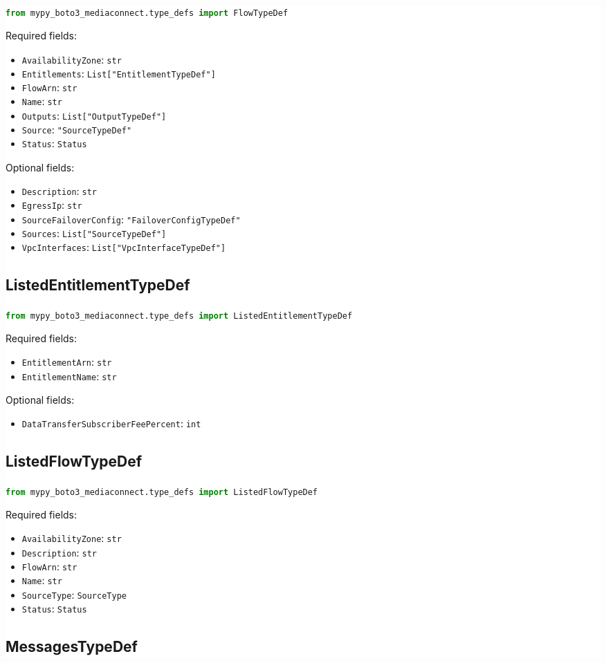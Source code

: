 ```python
from mypy_boto3_mediaconnect.type_defs import FlowTypeDef
```


Required fields:
- `AvailabilityZone`: `str`
- `Entitlements`: `List["EntitlementTypeDef"]`
- `FlowArn`: `str`
- `Name`: `str`
- `Outputs`: `List["OutputTypeDef"]`
- `Source`: `"SourceTypeDef"`
- `Status`: `Status`



Optional fields:
- `Description`: `str`
- `EgressIp`: `str`
- `SourceFailoverConfig`: `"FailoverConfigTypeDef"`
- `Sources`: `List["SourceTypeDef"]`
- `VpcInterfaces`: `List["VpcInterfaceTypeDef"]`


## ListedEntitlementTypeDef

```python
from mypy_boto3_mediaconnect.type_defs import ListedEntitlementTypeDef
```


Required fields:
- `EntitlementArn`: `str`
- `EntitlementName`: `str`



Optional fields:
- `DataTransferSubscriberFeePercent`: `int`


## ListedFlowTypeDef

```python
from mypy_boto3_mediaconnect.type_defs import ListedFlowTypeDef
```


Required fields:
- `AvailabilityZone`: `str`
- `Description`: `str`
- `FlowArn`: `str`
- `Name`: `str`
- `SourceType`: `SourceType`
- `Status`: `Status`




## MessagesTypeDef
